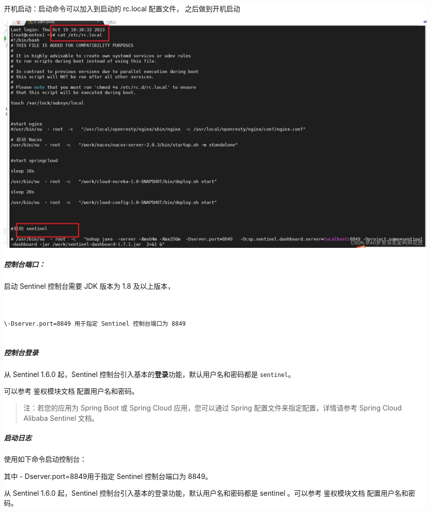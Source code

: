 开机启动：启动命令可以加入到启动的 rc.local 配置文件， 之后做到开机启动

![](./2025/02/24/从入门到精通-Sentinel/8-9.png)

##### 控制台端口：

启动 Sentinel 控制台需要 JDK 版本为 1.8 及以上版本，

```


\-Dserver.port=8849 用于指定 Sentinel 控制台端口为 8849 


```

##### 控制台登录

从 Sentinel 1.6.0 起，Sentinel 控制台引入基本的**登录**功能，默认用户名和密码都是 `sentinel`。

可以参考 鉴权模块文档 配置用户名和密码。

> 注：若您的应用为 Spring Boot 或 Spring Cloud 应用，您可以通过 Spring 配置文件来指定配置，详情请参考 Spring Cloud Alibaba Sentinel 文档。

##### 启动日志

使用如下命令启动控制台：

其中 - Dserver.port=8849用于指定 Sentinel 控制台端口为 8849。

从 Sentinel 1.6.0 起，Sentinel 控制台引入基本的登录功能，默认用户名和密码都是 sentinel 。可以参考 鉴权模块文档 配置用户名和密码。
